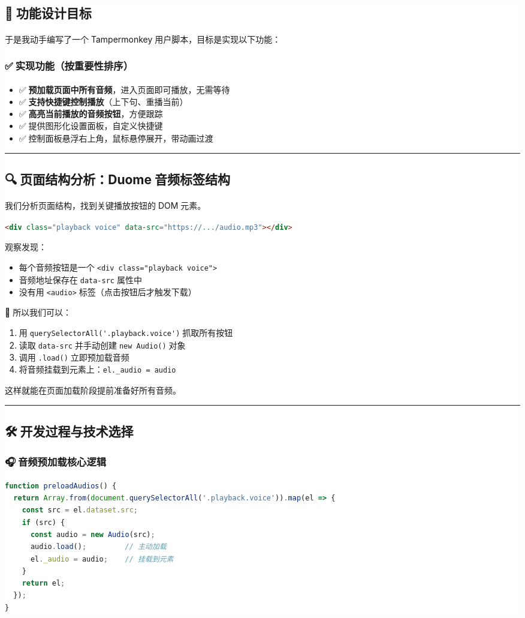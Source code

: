 
## 🧠 功能设计目标

于是我动手编写了一个 Tampermonkey 用户脚本，目标是实现以下功能：

### ✅ 实现功能（按重要性排序）

* ✅ **预加载页面中所有音频**，进入页面即可播放，无需等待
* ✅ **支持快捷键控制播放**（上下句、重播当前）
* ✅ **高亮当前播放的音频按钮**，方便跟踪
* ✅ 提供图形化设置面板，自定义快捷键
* ✅ 控制面板悬浮右上角，鼠标悬停展开，带动画过渡

---

## 🔍 页面结构分析：Duome 音频标签结构

我们分析页面结构，找到关键播放按钮的 DOM 元素。

```html
<div class="playback voice" data-src="https://.../audio.mp3"></div>
```

观察发现：

* 每个音频按钮是一个 `<div class="playback voice">`
* 音频地址保存在 `data-src` 属性中
* 没有用 `<audio>` 标签（点击按钮后才触发下载）

📌 所以我们可以：

1. 用 `querySelectorAll('.playback.voice')` 抓取所有按钮
2. 读取 `data-src` 并手动创建 `new Audio()` 对象
3. 调用 `.load()` 立即预加载音频
4. 将音频挂载到元素上：`el._audio = audio`

这样就能在页面加载阶段提前准备好所有音频。

---

## 🛠 开发过程与技术选择

### 🎧 音频预加载核心逻辑

```js
function preloadAudios() {
  return Array.from(document.querySelectorAll('.playback.voice')).map(el => {
    const src = el.dataset.src;
    if (src) {
      const audio = new Audio(src);
      audio.load();         // 主动加载
      el._audio = audio;    // 挂载到元素
    }
    return el;
  });
}
```
